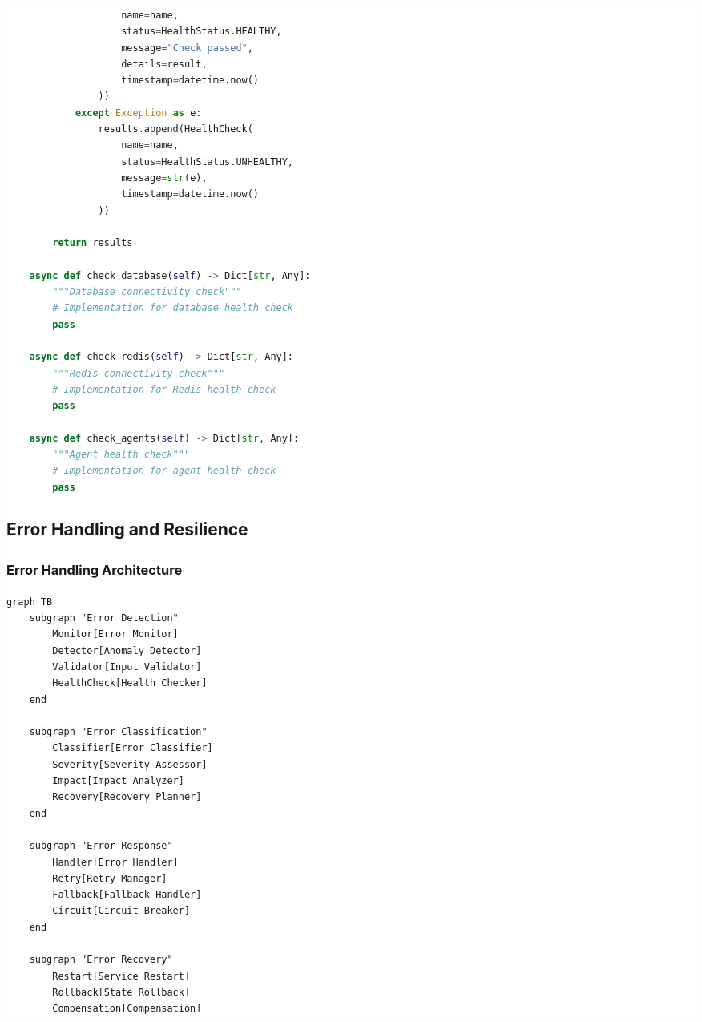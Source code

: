```python
                    name=name,
                    status=HealthStatus.HEALTHY,
                    message="Check passed",
                    details=result,
                    timestamp=datetime.now()
                ))
            except Exception as e:
                results.append(HealthCheck(
                    name=name,
                    status=HealthStatus.UNHEALTHY,
                    message=str(e),
                    timestamp=datetime.now()
                ))
        
        return results
    
    async def check_database(self) -> Dict[str, Any]:
        """Database connectivity check"""
        # Implementation for database health check
        pass
    
    async def check_redis(self) -> Dict[str, Any]:
        """Redis connectivity check"""
        # Implementation for Redis health check
        pass
    
    async def check_agents(self) -> Dict[str, Any]:
        """Agent health check"""
        # Implementation for agent health check
        pass
```
## Error Handling and Resilience

### Error Handling Architecture

```mermaid
graph TB
    subgraph "Error Detection"
        Monitor[Error Monitor]
        Detector[Anomaly Detector]
        Validator[Input Validator]
        HealthCheck[Health Checker]
    end

    subgraph "Error Classification"
        Classifier[Error Classifier]
        Severity[Severity Assessor]
        Impact[Impact Analyzer]
        Recovery[Recovery Planner]
    end

    subgraph "Error Response"
        Handler[Error Handler]
        Retry[Retry Manager]
        Fallback[Fallback Handler]
        Circuit[Circuit Breaker]
    end

    subgraph "Error Recovery"
        Restart[Service Restart]
        Rollback[State Rollback]
        Compensation[Compensation]
```